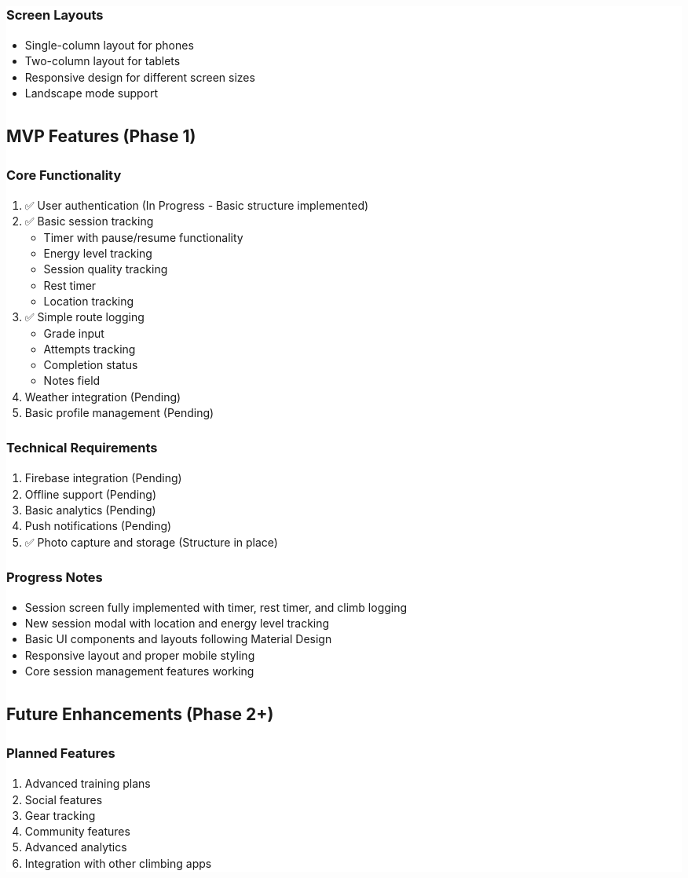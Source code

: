 ### Screen Layouts
- Single-column layout for phones
- Two-column layout for tablets
- Responsive design for different screen sizes
- Landscape mode support

## MVP Features (Phase 1)

### Core Functionality
1. ✅ User authentication (In Progress - Basic structure implemented)
2. ✅ Basic session tracking
   - Timer with pause/resume functionality
   - Energy level tracking
   - Session quality tracking
   - Rest timer
   - Location tracking
3. ✅ Simple route logging
   - Grade input
   - Attempts tracking
   - Completion status
   - Notes field
4. Weather integration (Pending)
5. Basic profile management (Pending)

### Technical Requirements
1. Firebase integration (Pending)
2. Offline support (Pending)
3. Basic analytics (Pending)
4. Push notifications (Pending)
5. ✅ Photo capture and storage (Structure in place)

### Progress Notes
- Session screen fully implemented with timer, rest timer, and climb logging
- New session modal with location and energy level tracking
- Basic UI components and layouts following Material Design
- Responsive layout and proper mobile styling
- Core session management features working

## Future Enhancements (Phase 2+)

### Planned Features
1. Advanced training plans
2. Social features
3. Gear tracking
4. Community features
5. Advanced analytics
6. Integration with other climbing apps
